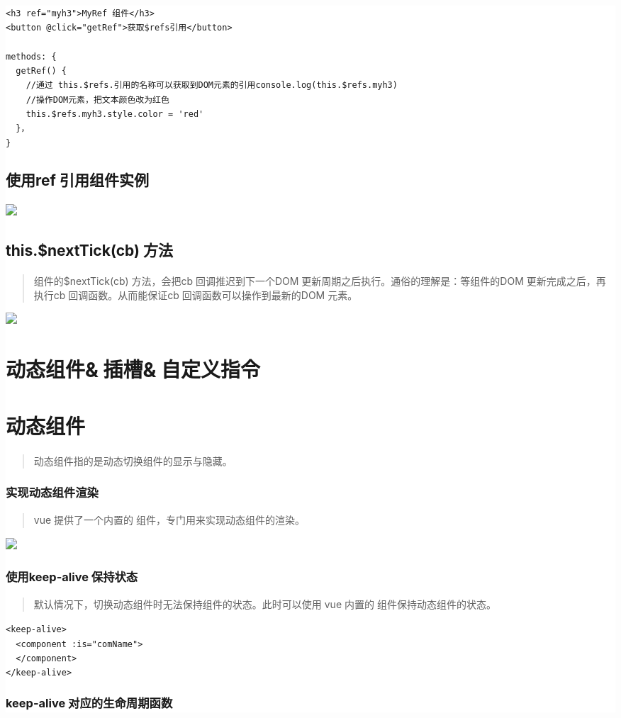 ```
<h3 ref="myh3">MyRef 组件</h3>
<button @click="getRef">获取$refs引用</button>

methods: {
  getRef() {
    //通过 this.$refs.引用的名称可以获取到DOM元素的引用console.log(this.$refs.myh3)
    //操作DOM元素，把文本颜色改为红色
    this.$refs.myh3.style.color = 'red'
  }，
}

```

## 使用ref 引用组件实例

![](https://raw.githubusercontent.com/jiachunxu/Pic/main/imgs/20221202210331.png)

## this.$nextTick(cb) 方法

> 组件的$nextTick(cb) 方法，会把cb 回调推迟到下一个DOM 更新周期之后执行。通俗的理解是：等组件的DOM 更新完成之后，再执行cb 回调函数。从而能保证cb 回调函数可以操作到最新的DOM 元素。

![](https://raw.githubusercontent.com/jiachunxu/Pic/main/imgs/20221202210500.png)

# 动态组件& 插槽& 自定义指令

# 动态组件

> 动态组件指的是动态切换组件的显示与隐藏。

### 实现动态组件渲染

> vue 提供了一个内置的 <component> 组件，专门用来实现动态组件的渲染。

![](https://raw.githubusercontent.com/jiachunxu/Pic/main/imgs/20221202210706.png)

### 使用keep-alive 保持状态

> 默认情况下，切换动态组件时无法保持组件的状态。此时可以使用 vue 内置的 <keep-alive> 组件保持动态组件的状态。

```
<keep-alive>
  <component :is="comName">
  </component>
</keep-alive>
```

### keep-alive 对应的生命周期函数

